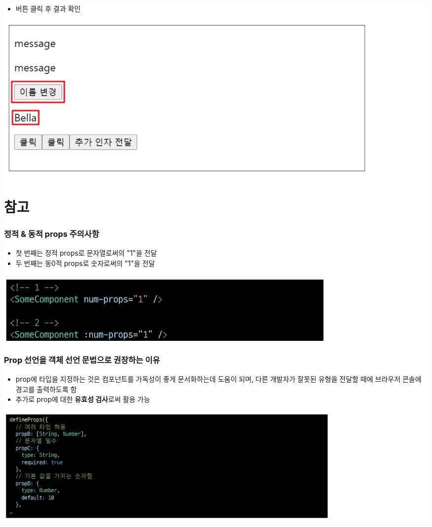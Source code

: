- 버튼 클릭 후 결과 확인

![Alt text](images/image-36.png)

# 참고

### 정적 & 동적 props 주의사항

- 첫 번째는 정적 props로 문자열로써의 "1"을 전달
- 두 번째는 동0적 props로 숫자로써의 "1"을 전달

![Alt text](images/image-37.png)

### Prop 선언을 객체 선언 문법으로 권장하는 이유

- prop에 타입을 지정하는 것은 컴포넌트를 가독성이 좋게 문서화하는데 도움이 되며, 다른 개발자가 잘못된 유형을 전달할 때에 브라우저 콘솔에 경고를 출력하도록 함
- 추가로 prop에 대한 **유효성 검사**로써 활용 가능

![Alt text](images/image-38.png)
